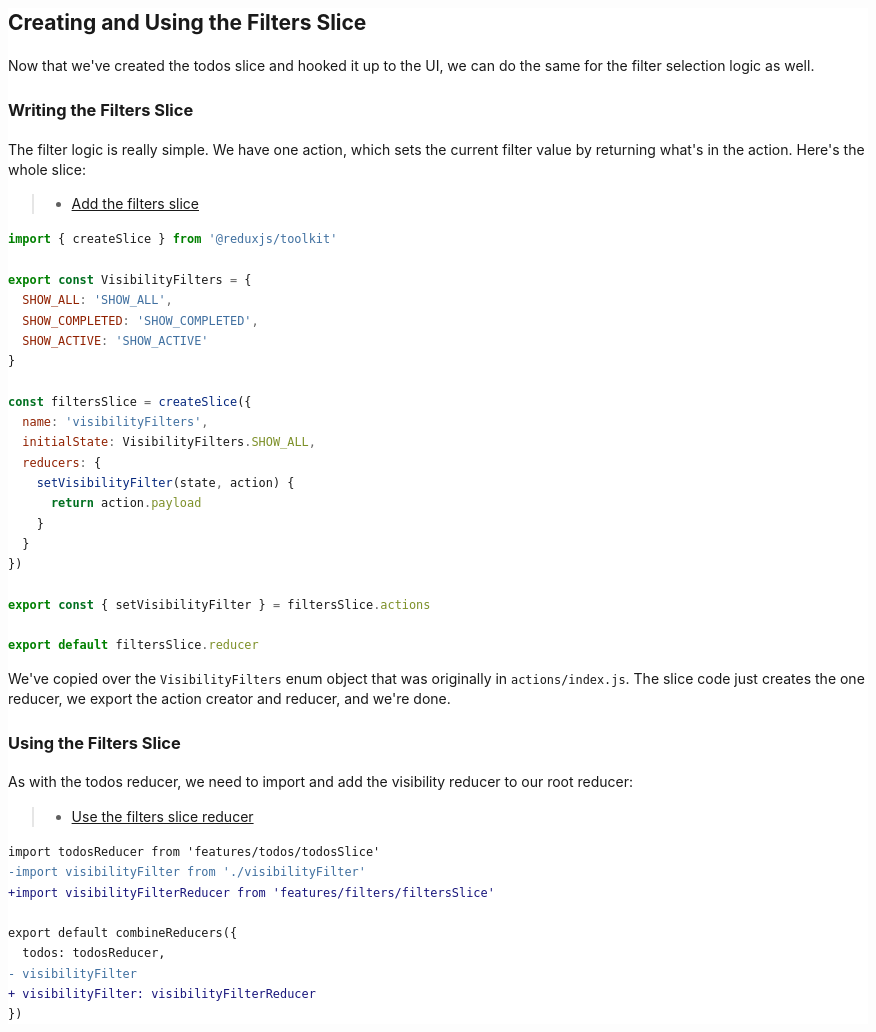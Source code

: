## Creating and Using the Filters Slice

Now that we've created the todos slice and hooked it up to the UI, we can do the same for the filter selection logic as well.

### Writing the Filters Slice

The filter logic is really simple. We have one action, which sets the current filter value by returning what's in the action. Here's the whole slice:

> - [Add the filters slice](https://github.com/reduxjs/rtk-convert-todos-example/commit/b77f4155e3b45bce24d0d0ef6e2f7b0c3bd11ee1)

```js
import { createSlice } from '@reduxjs/toolkit'

export const VisibilityFilters = {
  SHOW_ALL: 'SHOW_ALL',
  SHOW_COMPLETED: 'SHOW_COMPLETED',
  SHOW_ACTIVE: 'SHOW_ACTIVE'
}

const filtersSlice = createSlice({
  name: 'visibilityFilters',
  initialState: VisibilityFilters.SHOW_ALL,
  reducers: {
    setVisibilityFilter(state, action) {
      return action.payload
    }
  }
})

export const { setVisibilityFilter } = filtersSlice.actions

export default filtersSlice.reducer
```

We've copied over the `VisibilityFilters` enum object that was originally in `actions/index.js`. The slice code just creates the one reducer, we export the action creator and reducer, and we're done.

### Using the Filters Slice

As with the todos reducer, we need to import and add the visibility reducer to our root reducer:

> - [Use the filters slice reducer](https://github.com/reduxjs/rtk-convert-todos-example/commit/623c47b1987914a1d90142824892686ec76c20a1)

```diff
import todosReducer from 'features/todos/todosSlice'
-import visibilityFilter from './visibilityFilter'
+import visibilityFilterReducer from 'features/filters/filtersSlice'

export default combineReducers({
  todos: todosReducer,
- visibilityFilter
+ visibilityFilter: visibilityFilterReducer
})
```
